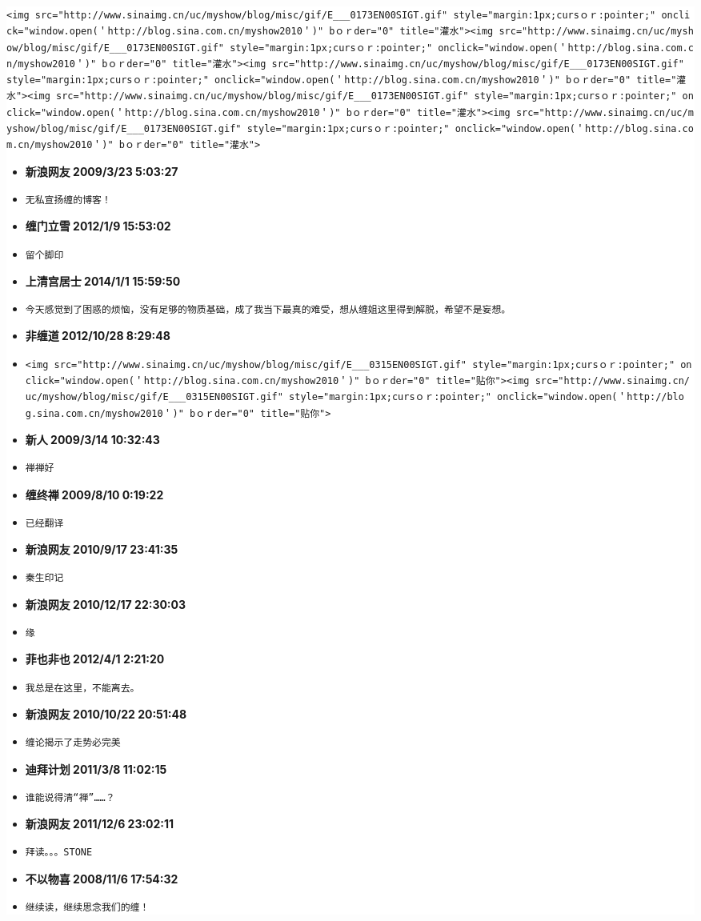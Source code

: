   ```
  <img src="http://www.sinaimg.cn/uc/myshow/blog/misc/gif/E___0173EN00SIGT.gif" style="margin:1px;cursｏｒ:pointer;" onclick="window.open(＇http://blog.sina.com.cn/myshow2010＇)" bｏｒder="0" title="灌水"><img src="http://www.sinaimg.cn/uc/myshow/blog/misc/gif/E___0173EN00SIGT.gif" style="margin:1px;cursｏｒ:pointer;" onclick="window.open(＇http://blog.sina.com.cn/myshow2010＇)" bｏｒder="0" title="灌水"><img src="http://www.sinaimg.cn/uc/myshow/blog/misc/gif/E___0173EN00SIGT.gif" style="margin:1px;cursｏｒ:pointer;" onclick="window.open(＇http://blog.sina.com.cn/myshow2010＇)" bｏｒder="0" title="灌水"><img src="http://www.sinaimg.cn/uc/myshow/blog/misc/gif/E___0173EN00SIGT.gif" style="margin:1px;cursｏｒ:pointer;" onclick="window.open(＇http://blog.sina.com.cn/myshow2010＇)" bｏｒder="0" title="灌水"><img src="http://www.sinaimg.cn/uc/myshow/blog/misc/gif/E___0173EN00SIGT.gif" style="margin:1px;cursｏｒ:pointer;" onclick="window.open(＇http://blog.sina.com.cn/myshow2010＇)" bｏｒder="0" title="灌水">
  ```
- **新浪网友 2009/3/23 5:03:27**
- ```
  无私宣扬缠的博客！
  ```
- **缠门立雪 2012/1/9 15:53:02**
- ```
  留个脚印
  ```
- **上清宫居士 2014/1/1 15:59:50**
- ```
  今天感觉到了困惑的烦恼，没有足够的物质基础，成了我当下最真的难受，想从缠姐这里得到解脱，希望不是妄想。
  ```
- **非缠道 2012/10/28 8:29:48**
- ```
  <img src="http://www.sinaimg.cn/uc/myshow/blog/misc/gif/E___0315EN00SIGT.gif" style="margin:1px;cursｏｒ:pointer;" onclick="window.open(＇http://blog.sina.com.cn/myshow2010＇)" bｏｒder="0" title="贴你"><img src="http://www.sinaimg.cn/uc/myshow/blog/misc/gif/E___0315EN00SIGT.gif" style="margin:1px;cursｏｒ:pointer;" onclick="window.open(＇http://blog.sina.com.cn/myshow2010＇)" bｏｒder="0" title="贴你">
  ```
- **新人 2009/3/14 10:32:43**
- ```
  禅禅好
  ```
- **缠终禅 2009/8/10 0:19:22**
- ```
  已经翻译
  ```
- **新浪网友 2010/9/17 23:41:35**
- ```
  秦生印记
  ```
- **新浪网友 2010/12/17 22:30:03**
- ```
  缘
  ```
- **菲也非也 2012/4/1 2:21:20**
- ```
  我总是在这里，不能离去。
  ```
- **新浪网友 2010/10/22 20:51:48**
- ```
  缠论揭示了走势必完美
  ```
- **迪拜计划 2011/3/8 11:02:15**
- ```
  谁能说得清“禅”……？
  ```
- **新浪网友 2011/12/6 23:02:11**
- ```
  拜读。。。STONE
  ```
- **不以物喜 2008/11/6 17:54:32**
- ```
  继续读，继续思念我们的缠！
  ```
  ```